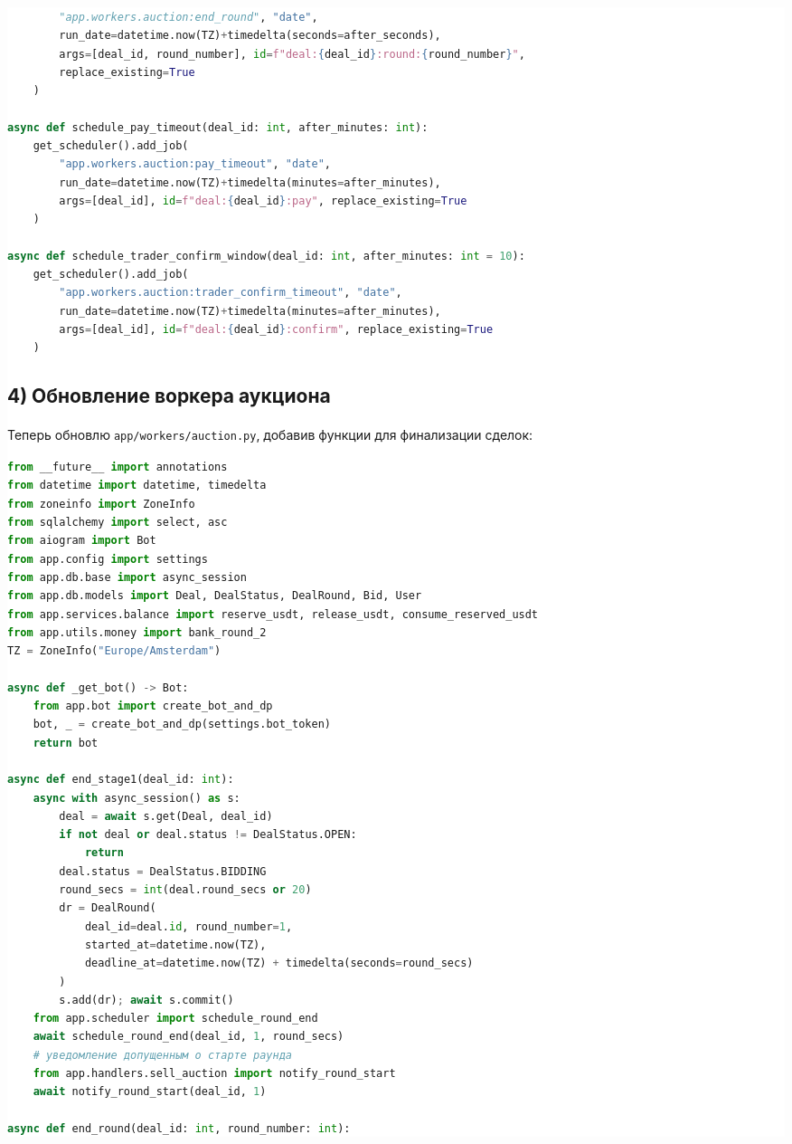 ```python
        "app.workers.auction:end_round", "date",
        run_date=datetime.now(TZ)+timedelta(seconds=after_seconds),
        args=[deal_id, round_number], id=f"deal:{deal_id}:round:{round_number}",
        replace_existing=True
    )

async def schedule_pay_timeout(deal_id: int, after_minutes: int):
    get_scheduler().add_job(
        "app.workers.auction:pay_timeout", "date",
        run_date=datetime.now(TZ)+timedelta(minutes=after_minutes),
        args=[deal_id], id=f"deal:{deal_id}:pay", replace_existing=True
    )

async def schedule_trader_confirm_window(deal_id: int, after_minutes: int = 10):
    get_scheduler().add_job(
        "app.workers.auction:trader_confirm_timeout", "date",
        run_date=datetime.now(TZ)+timedelta(minutes=after_minutes),
        args=[deal_id], id=f"deal:{deal_id}:confirm", replace_existing=True
    )
```

## 4) Обновление воркера аукциона

Теперь обновлю `app/workers/auction.py`, добавив функции для финализации сделок:


```python
from __future__ import annotations
from datetime import datetime, timedelta
from zoneinfo import ZoneInfo
from sqlalchemy import select, asc
from aiogram import Bot
from app.config import settings
from app.db.base import async_session
from app.db.models import Deal, DealStatus, DealRound, Bid, User
from app.services.balance import reserve_usdt, release_usdt, consume_reserved_usdt
from app.utils.money import bank_round_2
TZ = ZoneInfo("Europe/Amsterdam")

async def _get_bot() -> Bot:
    from app.bot import create_bot_and_dp
    bot, _ = create_bot_and_dp(settings.bot_token)
    return bot

async def end_stage1(deal_id: int):
    async with async_session() as s:
        deal = await s.get(Deal, deal_id)
        if not deal or deal.status != DealStatus.OPEN:
            return
        deal.status = DealStatus.BIDDING
        round_secs = int(deal.round_secs or 20)
        dr = DealRound(
            deal_id=deal.id, round_number=1,
            started_at=datetime.now(TZ),
            deadline_at=datetime.now(TZ) + timedelta(seconds=round_secs)
        )
        s.add(dr); await s.commit()
    from app.scheduler import schedule_round_end
    await schedule_round_end(deal_id, 1, round_secs)
    # уведомление допущенным о старте раунда
    from app.handlers.sell_auction import notify_round_start
    await notify_round_start(deal_id, 1)

async def end_round(deal_id: int, round_number: int):
```